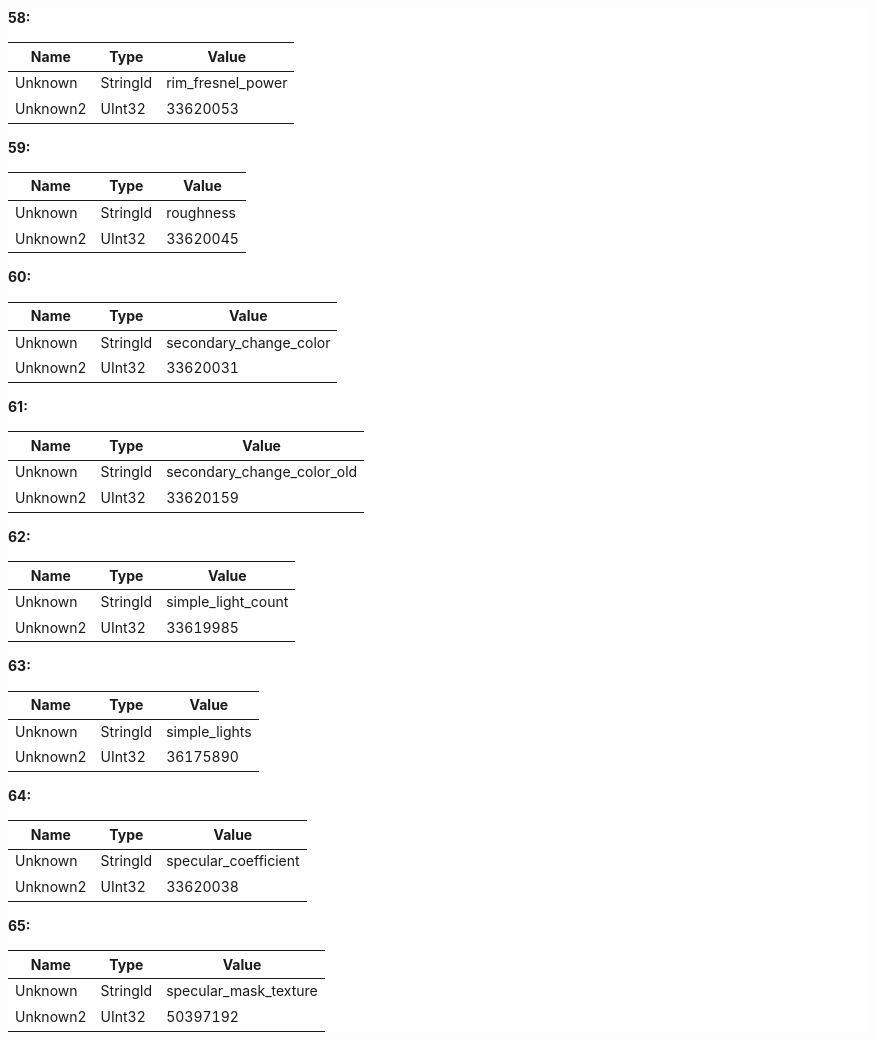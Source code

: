 
**58:**

Name	| Type	| Value
---	|---	|---	|
Unknown	|StringId	|rim_fresnel_power
Unknown2	|UInt32	|33620053


**59:**

Name	| Type	| Value
---	|---	|---	|
Unknown	|StringId	|roughness
Unknown2	|UInt32	|33620045


**60:**

Name	| Type	| Value
---	|---	|---	|
Unknown	|StringId	|secondary_change_color
Unknown2	|UInt32	|33620031


**61:**

Name	| Type	| Value
---	|---	|---	|
Unknown	|StringId	|secondary_change_color_old
Unknown2	|UInt32	|33620159


**62:**

Name	| Type	| Value
---	|---	|---	|
Unknown	|StringId	|simple_light_count
Unknown2	|UInt32	|33619985


**63:**

Name	| Type	| Value
---	|---	|---	|
Unknown	|StringId	|simple_lights
Unknown2	|UInt32	|36175890


**64:**

Name	| Type	| Value
---	|---	|---	|
Unknown	|StringId	|specular_coefficient
Unknown2	|UInt32	|33620038


**65:**

Name	| Type	| Value
---	|---	|---	|
Unknown	|StringId	|specular_mask_texture
Unknown2	|UInt32	|50397192
